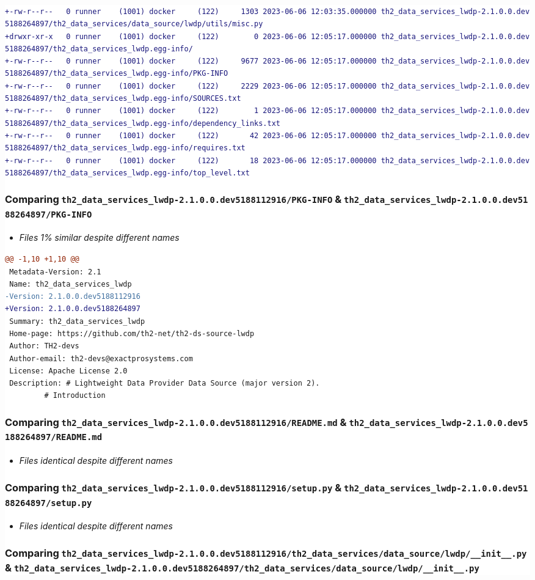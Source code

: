 ```diff
+-rw-r--r--   0 runner    (1001) docker     (122)     1303 2023-06-06 12:03:35.000000 th2_data_services_lwdp-2.1.0.0.dev5188264897/th2_data_services/data_source/lwdp/utils/misc.py
+drwxr-xr-x   0 runner    (1001) docker     (122)        0 2023-06-06 12:05:17.000000 th2_data_services_lwdp-2.1.0.0.dev5188264897/th2_data_services_lwdp.egg-info/
+-rw-r--r--   0 runner    (1001) docker     (122)     9677 2023-06-06 12:05:17.000000 th2_data_services_lwdp-2.1.0.0.dev5188264897/th2_data_services_lwdp.egg-info/PKG-INFO
+-rw-r--r--   0 runner    (1001) docker     (122)     2229 2023-06-06 12:05:17.000000 th2_data_services_lwdp-2.1.0.0.dev5188264897/th2_data_services_lwdp.egg-info/SOURCES.txt
+-rw-r--r--   0 runner    (1001) docker     (122)        1 2023-06-06 12:05:17.000000 th2_data_services_lwdp-2.1.0.0.dev5188264897/th2_data_services_lwdp.egg-info/dependency_links.txt
+-rw-r--r--   0 runner    (1001) docker     (122)       42 2023-06-06 12:05:17.000000 th2_data_services_lwdp-2.1.0.0.dev5188264897/th2_data_services_lwdp.egg-info/requires.txt
+-rw-r--r--   0 runner    (1001) docker     (122)       18 2023-06-06 12:05:17.000000 th2_data_services_lwdp-2.1.0.0.dev5188264897/th2_data_services_lwdp.egg-info/top_level.txt
```

### Comparing `th2_data_services_lwdp-2.1.0.0.dev5188112916/PKG-INFO` & `th2_data_services_lwdp-2.1.0.0.dev5188264897/PKG-INFO`

 * *Files 1% similar despite different names*

```diff
@@ -1,10 +1,10 @@
 Metadata-Version: 2.1
 Name: th2_data_services_lwdp
-Version: 2.1.0.0.dev5188112916
+Version: 2.1.0.0.dev5188264897
 Summary: th2_data_services_lwdp
 Home-page: https://github.com/th2-net/th2-ds-source-lwdp
 Author: TH2-devs
 Author-email: th2-devs@exactprosystems.com
 License: Apache License 2.0
 Description: # Lightweight Data Provider Data Source (major version 2).
         # Introduction
```

### Comparing `th2_data_services_lwdp-2.1.0.0.dev5188112916/README.md` & `th2_data_services_lwdp-2.1.0.0.dev5188264897/README.md`

 * *Files identical despite different names*

### Comparing `th2_data_services_lwdp-2.1.0.0.dev5188112916/setup.py` & `th2_data_services_lwdp-2.1.0.0.dev5188264897/setup.py`

 * *Files identical despite different names*

### Comparing `th2_data_services_lwdp-2.1.0.0.dev5188112916/th2_data_services/data_source/lwdp/__init__.py` & `th2_data_services_lwdp-2.1.0.0.dev5188264897/th2_data_services/data_source/lwdp/__init__.py`

